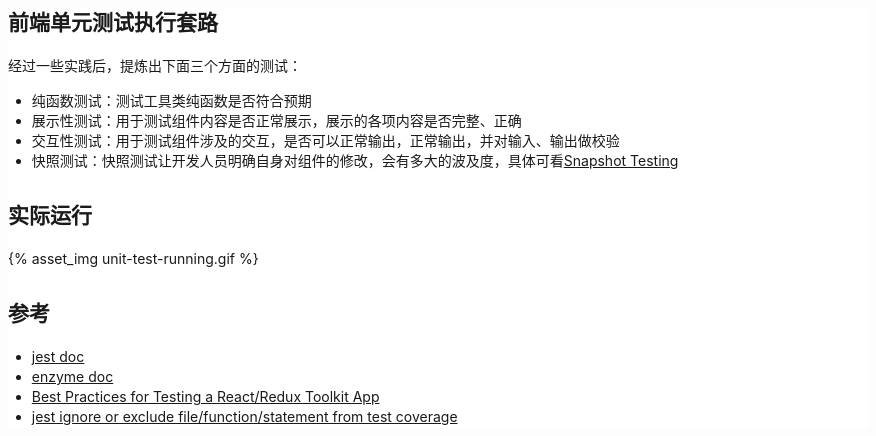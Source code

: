 ## 前端单元测试执行套路

经过一些实践后，提炼出下面三个方面的测试：

- 纯函数测试：测试工具类纯函数是否符合预期
- 展示性测试：用于测试组件内容是否正常展示，展示的各项内容是否完整、正确
- 交互性测试：用于测试组件涉及的交互，是否可以正常输出，正常输出，并对输入、输出做校验
- 快照测试：快照测试让开发人员明确自身对组件的修改，会有多大的波及度，具体可看[Snapshot Testing](https://jestjs.io/docs/en/snapshot-testing)

## 实际运行

{% asset_img unit-test-running.gif %}

## 参考

- [jest doc](https://jestjs.io/docs/en/getting-started)
- [enzyme doc](https://github.com/enzymejs/enzyme)
- [Best Practices for Testing a React/Redux Toolkit App](https://www.xtivia.com/best-practices-for-testing-a-react-redux-toolkit-app/)
- [jest ignore or exclude file/function/statement from test coverage](https://codewithhugo.com/jest-exclude-coverage/)
